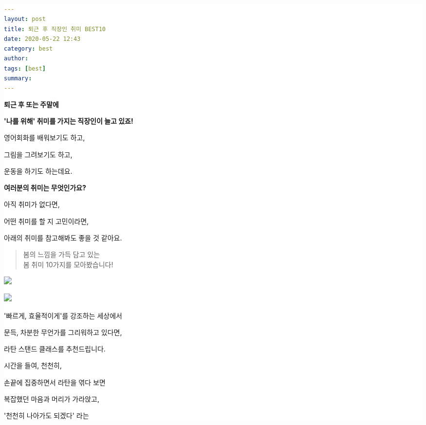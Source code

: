 ```yaml
---
layout: post
title: 퇴근 후 직장인 취미 BEST10
date: 2020-05-22 12:43
category: best
author: 
tags: [best]
summary: 
---
```



**퇴근 후 또는 주말에**

**'나를 위해' 취미를 가지는 직장인이 늘고 있죠!**

  

영어회화를 배워보기도 하고,

그림을 그려보기도 하고,

운동을 하기도 하는데요.

  

**여러분의 취미는 무엇인가요?**

  

아직 취미가 없다면,

어떤 취미를 할 지 고민이라면,

아래의 취미를 참고해봐도 좋을 것 같아요.

  

> 봄의 느낌을 가득 담고 있는  
> 봄 취미 10가지를 모아봤습니다!  

![](https://img1.daumcdn.net/thumb/R720x0/?fname=https%3A%2F%2Ft1.daumcdn.net%2Fliveboard%2Ftaling%2F8ac4151a61724176bfb452d97120df1f.JPG)

[![](https://img1.daumcdn.net/thumb/R720x0/?fname=https%3A%2F%2Ft1.daumcdn.net%2Fliveboard%2Ftaling%2Fcab25d9e769b41e7ac6be4a3c379a693.JPG)](https://taling.onelink.me/Z2Mx/c907a98a)

  

'빠르게, 효율적이게'를 강조하는 세상에서

문득, 차분한 무언가를 그리워하고 있다면,

라탄 스탠드 클래스를 추천드립니다.

  

시간을 들여, 천천히,

손끝에 집중하면서 라탄을 엮다 보면

복잡했던 마음과 머리가 가라앉고,

'천천히 나아가도 되겠다' 라는
